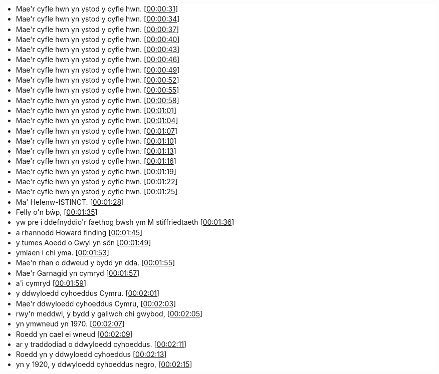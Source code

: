*  Mae'r cyfle hwn yn ystod y cyfle hwn. [[00:00:31](https://www.youtube.com/watch?v=vOtcQHk1fD4&t=31.0s)]
*  Mae'r cyfle hwn yn ystod y cyfle hwn. [[00:00:34](https://www.youtube.com/watch?v=vOtcQHk1fD4&t=34.0s)]
*  Mae'r cyfle hwn yn ystod y cyfle hwn. [[00:00:37](https://www.youtube.com/watch?v=vOtcQHk1fD4&t=37.0s)]
*  Mae'r cyfle hwn yn ystod y cyfle hwn. [[00:00:40](https://www.youtube.com/watch?v=vOtcQHk1fD4&t=40.0s)]
*  Mae'r cyfle hwn yn ystod y cyfle hwn. [[00:00:43](https://www.youtube.com/watch?v=vOtcQHk1fD4&t=43.0s)]
*  Mae'r cyfle hwn yn ystod y cyfle hwn. [[00:00:46](https://www.youtube.com/watch?v=vOtcQHk1fD4&t=46.0s)]
*  Mae'r cyfle hwn yn ystod y cyfle hwn. [[00:00:49](https://www.youtube.com/watch?v=vOtcQHk1fD4&t=49.0s)]
*  Mae'r cyfle hwn yn ystod y cyfle hwn. [[00:00:52](https://www.youtube.com/watch?v=vOtcQHk1fD4&t=52.0s)]
*  Mae'r cyfle hwn yn ystod y cyfle hwn. [[00:00:55](https://www.youtube.com/watch?v=vOtcQHk1fD4&t=55.0s)]
*  Mae'r cyfle hwn yn ystod y cyfle hwn. [[00:00:58](https://www.youtube.com/watch?v=vOtcQHk1fD4&t=58.0s)]
*  Mae'r cyfle hwn yn ystod y cyfle hwn. [[00:01:01](https://www.youtube.com/watch?v=vOtcQHk1fD4&t=61.0s)]
*  Mae'r cyfle hwn yn ystod y cyfle hwn. [[00:01:04](https://www.youtube.com/watch?v=vOtcQHk1fD4&t=64.0s)]
*  Mae'r cyfle hwn yn ystod y cyfle hwn. [[00:01:07](https://www.youtube.com/watch?v=vOtcQHk1fD4&t=67.0s)]
*  Mae'r cyfle hwn yn ystod y cyfle hwn. [[00:01:10](https://www.youtube.com/watch?v=vOtcQHk1fD4&t=70.0s)]
*  Mae'r cyfle hwn yn ystod y cyfle hwn. [[00:01:13](https://www.youtube.com/watch?v=vOtcQHk1fD4&t=73.0s)]
*  Mae'r cyfle hwn yn ystod y cyfle hwn. [[00:01:16](https://www.youtube.com/watch?v=vOtcQHk1fD4&t=76.0s)]
*  Mae'r cyfle hwn yn ystod y cyfle hwn. [[00:01:19](https://www.youtube.com/watch?v=vOtcQHk1fD4&t=79.0s)]
*  Mae'r cyfle hwn yn ystod y cyfle hwn. [[00:01:22](https://www.youtube.com/watch?v=vOtcQHk1fD4&t=82.0s)]
*  Mae'r cyfle hwn yn ystod y cyfle hwn. [[00:01:25](https://www.youtube.com/watch?v=vOtcQHk1fD4&t=85.0s)]
*  Ma' Helenw-ISTINCT. [[00:01:28](https://www.youtube.com/watch?v=vOtcQHk1fD4&t=88.0s)]
*  Felly o'n bŵp, [[00:01:35](https://www.youtube.com/watch?v=vOtcQHk1fD4&t=95.36s)]
*  yw pre i ddefnyddio'r faethog bwsh ym M stiffriedtaeth [[00:01:36](https://www.youtube.com/watch?v=vOtcQHk1fD4&t=96.76s)]
*  a rhannodd Howard finding [[00:01:45](https://www.youtube.com/watch?v=vOtcQHk1fD4&t=105.48s)]
*  y tumes Aoedd o Gwyl yn sôn [[00:01:49](https://www.youtube.com/watch?v=vOtcQHk1fD4&t=109.96000000000001s)]
*  ymlaen i chi yma. [[00:01:53](https://www.youtube.com/watch?v=vOtcQHk1fD4&t=113.2s)]
*  Mae'n rhan o ddweud y bydd yn dda. [[00:01:55](https://www.youtube.com/watch?v=vOtcQHk1fD4&t=115.2s)]
*  Mae'r Garnagid yn cymryd [[00:01:57](https://www.youtube.com/watch?v=vOtcQHk1fD4&t=117.2s)]
*  a'i cymryd [[00:01:59](https://www.youtube.com/watch?v=vOtcQHk1fD4&t=119.2s)]
*  y ddwyloedd cyhoeddus Cymru. [[00:02:01](https://www.youtube.com/watch?v=vOtcQHk1fD4&t=121.2s)]
*  Mae'r ddwyloedd cyhoeddus Cymru, [[00:02:03](https://www.youtube.com/watch?v=vOtcQHk1fD4&t=123.2s)]
*  rwy'n meddwl, y bydd y gallwch chi gwybod, [[00:02:05](https://www.youtube.com/watch?v=vOtcQHk1fD4&t=125.2s)]
*  yn ymwneud yn 1970. [[00:02:07](https://www.youtube.com/watch?v=vOtcQHk1fD4&t=127.2s)]
*  Roedd yn cael ei wneud [[00:02:09](https://www.youtube.com/watch?v=vOtcQHk1fD4&t=129.2s)]
*  ar y traddodiad o ddwyloedd cyhoeddus. [[00:02:11](https://www.youtube.com/watch?v=vOtcQHk1fD4&t=131.2s)]
*  Roedd yn y ddwyloedd cyhoeddus [[00:02:13](https://www.youtube.com/watch?v=vOtcQHk1fD4&t=133.2s)]
*  yn y 1920, y ddwyloedd cyhoeddus negro, [[00:02:15](https://www.youtube.com/watch?v=vOtcQHk1fD4&t=135.2s)]